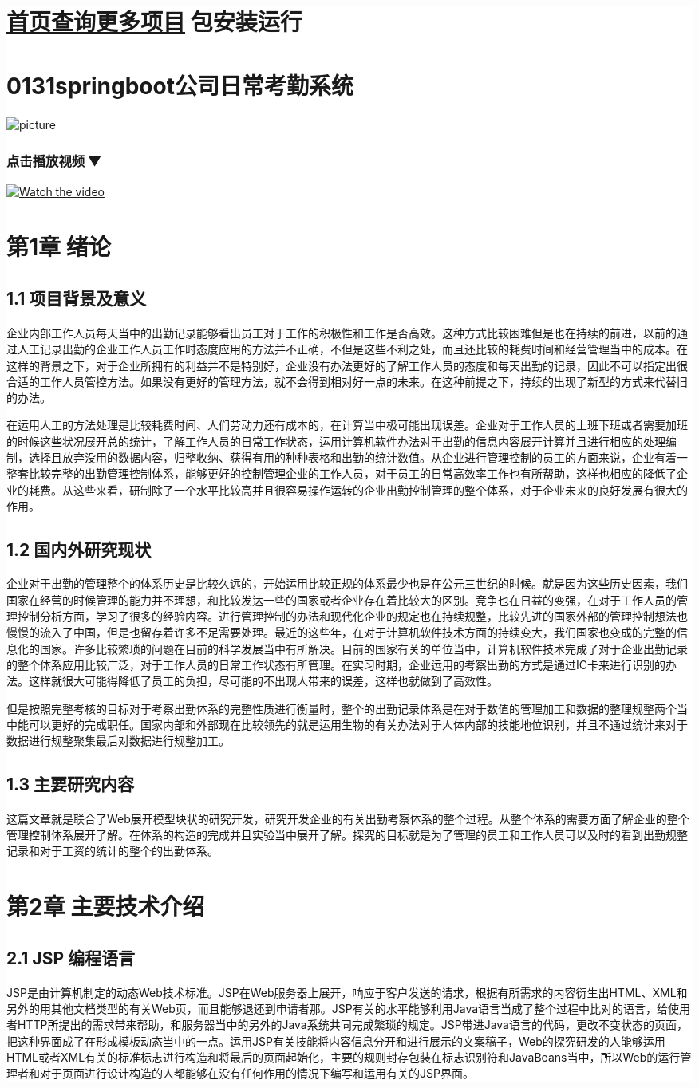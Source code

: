 # [首页查询更多项目](https://github.com/GraduationProject-springboot) 包安装运行


# 0131springboot公司日常考勤系统

![picture](https://raw.githubusercontent.com/GraduationProject-springboot/.github/main/img/wx.png)

### 点击播放视频 ▼
[![Watch the video](https://i.sstatic.net/Vp2cE.png)](https://www.bilibili.com/video/BV1jqaLe1ECs?p=30)


# 第1章 绪论
## 1.1 项目背景及意义
企业内部工作人员每天当中的出勤记录能够看出员工对于工作的积极性和工作是否高效。这种方式比较困难但是也在持续的前进，以前的通过人工记录出勤的企业工作人员工作时态度应用的方法并不正确，不但是这些不利之处，而且还比较的耗费时间和经营管理当中的成本。在这样的背景之下，对于企业所拥有的利益并不是特别好，企业没有办法更好的了解工作人员的态度和每天出勤的记录，因此不可以指定出很合适的工作人员管控方法。如果没有更好的管理方法，就不会得到相对好一点的未来。在这种前提之下，持续的出现了新型的方式来代替旧的办法。

在运用人工的方法处理是比较耗费时间、人们劳动力还有成本的，在计算当中极可能出现误差。企业对于工作人员的上班下班或者需要加班的时候这些状况展开总的统计，了解工作人员的日常工作状态，运用计算机软件办法对于出勤的信息内容展开计算并且进行相应的处理编制，选择且放弃没用的数据内容，归整收纳、获得有用的种种表格和出勤的统计数值。从企业进行管理控制的员工的方面来说，企业有着一整套比较完整的出勤管理控制体系，能够更好的控制管理企业的工作人员，对于员工的日常高效率工作也有所帮助，这样也相应的降低了企业的耗费。从这些来看，研制除了一个水平比较高并且很容易操作运转的企业出勤控制管理的整个体系，对于企业未来的良好发展有很大的作用。
## 1.2 国内外研究现状
企业对于出勤的管理整个的体系历史是比较久远的，开始运用比较正规的体系最少也是在公元三世纪的时候。就是因为这些历史因素，我们国家在经营的时候管理的能力并不理想，和比较发达一些的国家或者企业存在着比较大的区别。竞争也在日益的变强，在对于工作人员的管理控制分析方面，学习了很多的经验内容。进行管理控制的办法和现代化企业的规定也在持续规整，比较先进的国家外部的管理控制想法也慢慢的流入了中国，但是也留存着许多不足需要处理。最近的这些年，在对于计算机软件技术方面的持续变大，我们国家也变成的完整的信息化的国家。许多比较繁琐的问题在目前的科学发展当中有所解决。目前的国家有关的单位当中，计算机软件技术完成了对于企业出勤记录的整个体系应用比较广泛，对于工作人员的日常工作状态有所管理。在实习时期，企业运用的考察出勤的方式是通过IC卡来进行识别的办法。这样就很大可能得降低了员工的负担，尽可能的不出现人带来的误差，这样也就做到了高效性。

但是按照完整考核的目标对于考察出勤体系的完整性质进行衡量时，整个的出勤记录体系是在对于数值的管理加工和数据的整理规整两个当中能可以更好的完成职任。国家内部和外部现在比较领先的就是运用生物的有关办法对于人体内部的技能地位识别，并且不通过统计来对于数据进行规整聚集最后对数据进行规整加工。
## 1.3 主要研究内容
这篇文章就是联合了Web展开模型块状的研究开发，研究开发企业的有关出勤考察体系的整个过程。从整个体系的需要方面了解企业的整个管理控制体系展开了解。在体系的构造的完成并且实验当中展开了解。探究的目标就是为了管理的员工和工作人员可以及时的看到出勤规整记录和对于工资的统计的整个的出勤体系。

# 第2章 主要技术介绍
## 2.1 JSP 编程语言
JSP是由计算机制定的动态Web技术标准。JSP在Web服务器上展开，响应于客户发送的请求，根据有所需求的内容衍生出HTML、XML和另外的用其他文档类型的有关Web页，而且能够退还到申请者那。JSP有关的水平能够利用Java语言当成了整个过程中比对的语言，给使用者HTTP所提出的需求带来帮助，和服务器当中的另外的Java系统共同完成繁琐的规定。JSP带进Java语言的代码，更改不变状态的页面，把这种界面成了在形成模板动态当中的一点。运用JSP有关技能将内容信息分开和进行展示的文案稿子，Web的探究研发的人能够运用HTML或者XML有关的标准标志进行构造和将最后的页面起始化，主要的规则封存包装在标志识别符和JavaBeans当中，所以Web的运行管理者和对于页面进行设计构造的人都能够在没有任何作用的情况下编写和运用有关的JSP界面。
